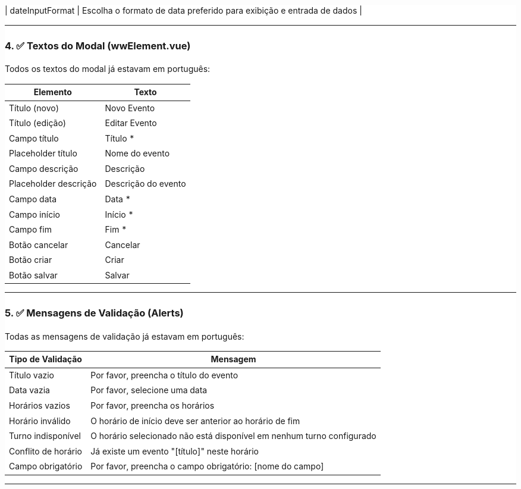 | dateInputFormat | Escolha o formato de data preferido para exibição e entrada de dados |

---

### 4. ✅ **Textos do Modal (wwElement.vue)**

Todos os textos do modal já estavam em português:

| Elemento | Texto |
|----------|-------|
| Título (novo) | Novo Evento |
| Título (edição) | Editar Evento |
| Campo título | Título * |
| Placeholder título | Nome do evento |
| Campo descrição | Descrição |
| Placeholder descrição | Descrição do evento |
| Campo data | Data * |
| Campo início | Início * |
| Campo fim | Fim * |
| Botão cancelar | Cancelar |
| Botão criar | Criar |
| Botão salvar | Salvar |

---

### 5. ✅ **Mensagens de Validação (Alerts)**

Todas as mensagens de validação já estavam em português:

| Tipo de Validação | Mensagem |
|-------------------|----------|
| Título vazio | Por favor, preencha o título do evento |
| Data vazia | Por favor, selecione uma data |
| Horários vazios | Por favor, preencha os horários |
| Horário inválido | O horário de início deve ser anterior ao horário de fim |
| Turno indisponível | O horário selecionado não está disponível em nenhum turno configurado |
| Conflito de horário | Já existe um evento "[título]" neste horário |
| Campo obrigatório | Por favor, preencha o campo obrigatório: [nome do campo] |

---